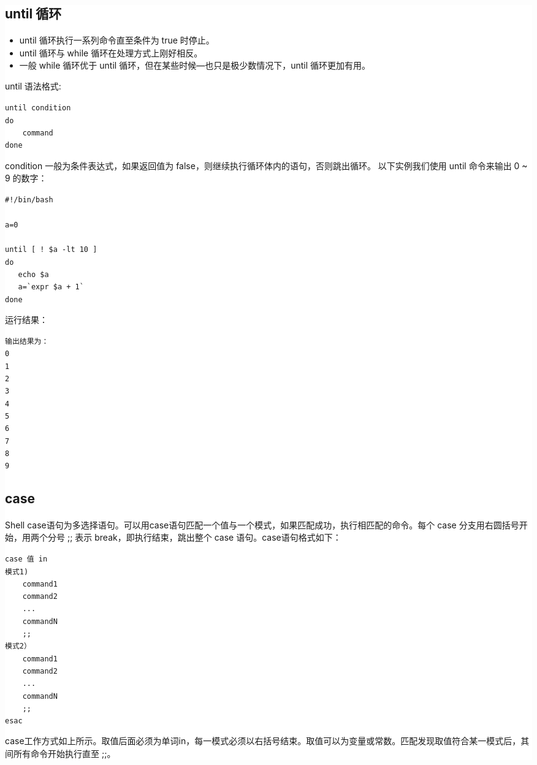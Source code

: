 ## until 循环
* until 循环执行一系列命令直至条件为 true 时停止。
* until 循环与 while 循环在处理方式上刚好相反。
* 一般 while 循环优于 until 循环，但在某些时候—也只是极少数情况下，until 循环更加有用。

until 语法格式:
```shell
until condition
do
    command
done
```
condition 一般为条件表达式，如果返回值为 false，则继续执行循环体内的语句，否则跳出循环。
以下实例我们使用 until 命令来输出 0 ~ 9 的数字：
```shell
#!/bin/bash

a=0

until [ ! $a -lt 10 ]
do
   echo $a
   a=`expr $a + 1`
done
```
运行结果：
```shell
输出结果为：
0
1
2
3
4
5
6
7
8
9
```

## case
Shell case语句为多选择语句。可以用case语句匹配一个值与一个模式，如果匹配成功，执行相匹配的命令。每个 case 分支用右圆括号开始，用两个分号 ;; 表示 break，即执行结束，跳出整个 case 语句。case语句格式如下：
```shell
case 值 in
模式1)
    command1
    command2
    ...
    commandN
    ;;
模式2）
    command1
    command2
    ...
    commandN
    ;;
esac
```
case工作方式如上所示。取值后面必须为单词in，每一模式必须以右括号结束。取值可以为变量或常数。匹配发现取值符合某一模式后，其间所有命令开始执行直至 ;;。
